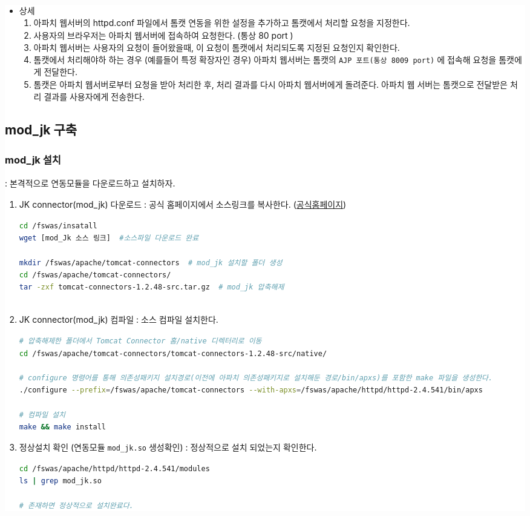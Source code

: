 - 상세
  1. 아파치 웹서버의 httpd.conf 파일에서 톰캣 연동을 위한 설정을 추가하고 톰캣에서 처리할 요청을 지정한다.
  2. 사용자의 브라우저는 아파치 웹서버에 접속하여 요청한다. (통상 80 port )
  3. 아파치 웹서버는 사용자의 요청이 들어왔을때, 이 요청이 톰캣에서 처리되도록 지정된 요청인지 확인한다.
  4. 톰캣에서 처리해야하 하는 경우 (예를들어 특정 확장자인 경우) 아파치 웹서버는 톰캣의 `AJP 포트(통상 8009 port)` 에 접속해 요청을 톰캣에게 전달한다. 
  5. 톰캣은 아파치 웹서버로부터 요청을 받아 처리한 후, 처리 결과를 다시 아파치 웹서버에게 돌려준다. 아파치 웹 서버는 톰캣으로 전달받은 처리 결과를 사용자에게 전송한다.


## mod_jk 구축
### mod_jk 설치
  : 본격적으로 연동모듈을 다운로드하고 설치하자.
  
1. JK connector(mod_jk) 다운로드
  : 공식 홈페이지에서 소스링크를 복사한다. ([공식홈페이지](https://tomcat.apache.org/download-connectors.cgi))

    ```bash
    cd /fswas/insatall
    wget [mod_Jk 소스 링크]  #소스파일 다운로드 완료
    
    mkdir /fswas/apache/tomcat-connectors  # mod_jk 설치할 폴더 생성
    cd /fswas/apache/tomcat-connectors/    
    tar -zxf tomcat-connectors-1.2.48-src.tar.gz  # mod_jk 압축해제
        
    ```

2. JK connector(mod_jk) 컴파일
  : 소스 컴파일 설치한다.

    ```bash
    # 압축해제한 폴더에서 Tomcat Connector 홈/native 디렉터리로 이동     
    cd /fswas/apache/tomcat-connectors/tomcat-connectors-1.2.48-src/native/

    # configure 명령어를 통해 의존성패키지 설치경로(이전에 아파치 의존성패키지로 설치해둔 경로/bin/apxs)를 포함한 make 파일을 생성한다.
    ./configure --prefix=/fswas/apache/tomcat-connectors --with-apxs=/fswas/apache/httpd/httpd-2.4.541/bin/apxs

    # 컴파일 설치
    make && make install
 
    ```
 
3. 정상설치 확인 (연동모듈 `mod_jk.so` 생성확인)
  : 정상적으로 설치 되었는지 확인한다.

    ```bash
    cd /fswas/apache/httpd/httpd-2.4.541/modules
    ls | grep mod_jk.so
    
    # 존재하면 정상적으로 설치완료다.
    
